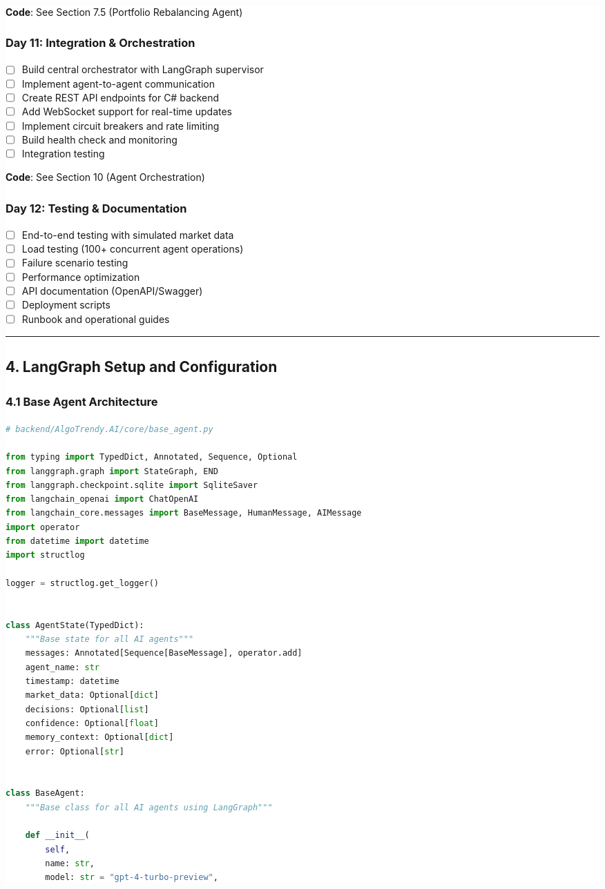 **Code**: See Section 7.5 (Portfolio Rebalancing Agent)

### **Day 11: Integration & Orchestration**

- [ ] Build central orchestrator with LangGraph supervisor
- [ ] Implement agent-to-agent communication
- [ ] Create REST API endpoints for C# backend
- [ ] Add WebSocket support for real-time updates
- [ ] Implement circuit breakers and rate limiting
- [ ] Build health check and monitoring
- [ ] Integration testing

**Code**: See Section 10 (Agent Orchestration)

### **Day 12: Testing & Documentation**

- [ ] End-to-end testing with simulated market data
- [ ] Load testing (100+ concurrent agent operations)
- [ ] Failure scenario testing
- [ ] Performance optimization
- [ ] API documentation (OpenAPI/Swagger)
- [ ] Deployment scripts
- [ ] Runbook and operational guides

---

## 4. LangGraph Setup and Configuration

### 4.1 Base Agent Architecture

```python
# backend/AlgoTrendy.AI/core/base_agent.py

from typing import TypedDict, Annotated, Sequence, Optional
from langgraph.graph import StateGraph, END
from langgraph.checkpoint.sqlite import SqliteSaver
from langchain_openai import ChatOpenAI
from langchain_core.messages import BaseMessage, HumanMessage, AIMessage
import operator
from datetime import datetime
import structlog

logger = structlog.get_logger()


class AgentState(TypedDict):
    """Base state for all AI agents"""
    messages: Annotated[Sequence[BaseMessage], operator.add]
    agent_name: str
    timestamp: datetime
    market_data: Optional[dict]
    decisions: Optional[list]
    confidence: Optional[float]
    memory_context: Optional[dict]
    error: Optional[str]


class BaseAgent:
    """Base class for all AI agents using LangGraph"""

    def __init__(
        self,
        name: str,
        model: str = "gpt-4-turbo-preview",
```